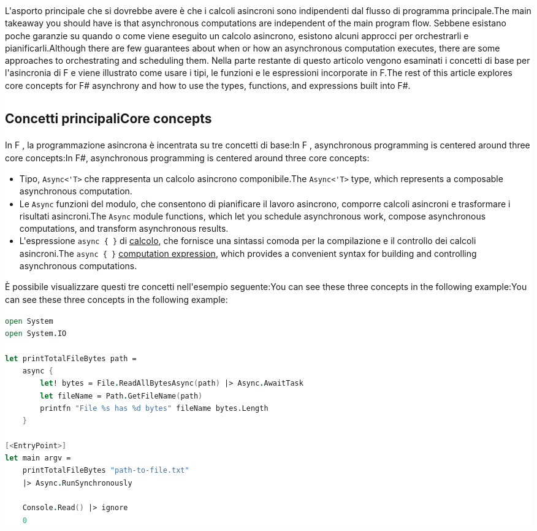 <span data-ttu-id="f7b4e-130">L'asporto principale che si dovrebbe avere è che i calcoli asincroni sono indipendenti dal flusso di programma principale.</span><span class="sxs-lookup"><span data-stu-id="f7b4e-130">The main takeaway you should have is that asynchronous computations are independent of the main program flow.</span></span> <span data-ttu-id="f7b4e-131">Sebbene esistano poche garanzie su quando o come viene eseguito un calcolo asincrono, esistono alcuni approcci per orchestrarli e pianificarli.</span><span class="sxs-lookup"><span data-stu-id="f7b4e-131">Although there are few guarantees about when or how an asynchronous computation executes, there are some approaches to orchestrating and scheduling them.</span></span> <span data-ttu-id="f7b4e-132">Nella parte restante di questo articolo vengono esaminati i concetti di base per l'asincronia di F e viene illustrato come usare i tipi, le funzioni e le espressioni incorporate in F.</span><span class="sxs-lookup"><span data-stu-id="f7b4e-132">The rest of this article explores core concepts for F# asynchrony and how to use the types, functions, and expressions built into F#.</span></span>

## <a name="core-concepts"></a><span data-ttu-id="f7b4e-133">Concetti principali</span><span class="sxs-lookup"><span data-stu-id="f7b4e-133">Core concepts</span></span>

<span data-ttu-id="f7b4e-134">In F , la programmazione asincrona è incentrata su tre concetti di base:In F , asynchronous programming is centered around three core concepts:</span><span class="sxs-lookup"><span data-stu-id="f7b4e-134">In F#, asynchronous programming is centered around three core concepts:</span></span>

- <span data-ttu-id="f7b4e-135">Tipo, `Async<'T>` che rappresenta un calcolo asincrono componibile.</span><span class="sxs-lookup"><span data-stu-id="f7b4e-135">The `Async<'T>` type, which represents a composable asynchronous computation.</span></span>
- <span data-ttu-id="f7b4e-136">Le `Async` funzioni del modulo, che consentono di pianificare il lavoro asincrono, comporre calcoli asincroni e trasformare i risultati asincroni.</span><span class="sxs-lookup"><span data-stu-id="f7b4e-136">The `Async` module functions, which let you schedule asynchronous work, compose asynchronous computations, and transform asynchronous results.</span></span>
- <span data-ttu-id="f7b4e-137">L'espressione `async { }` di [calcolo](../../language-reference/computation-expressions.md), che fornisce una sintassi comoda per la compilazione e il controllo dei calcoli asincroni.</span><span class="sxs-lookup"><span data-stu-id="f7b4e-137">The `async { }` [computation expression](../../language-reference/computation-expressions.md), which provides a convenient syntax for building and controlling asynchronous computations.</span></span>

<span data-ttu-id="f7b4e-138">È possibile visualizzare questi tre concetti nell'esempio seguente:You can see these three concepts in the following example:</span><span class="sxs-lookup"><span data-stu-id="f7b4e-138">You can see these three concepts in the following example:</span></span>

```fsharp
open System
open System.IO

let printTotalFileBytes path =
    async {
        let! bytes = File.ReadAllBytesAsync(path) |> Async.AwaitTask
        let fileName = Path.GetFileName(path)
        printfn "File %s has %d bytes" fileName bytes.Length
    }

[<EntryPoint>]
let main argv =
    printTotalFileBytes "path-to-file.txt"
    |> Async.RunSynchronously

    Console.Read() |> ignore
    0
```
